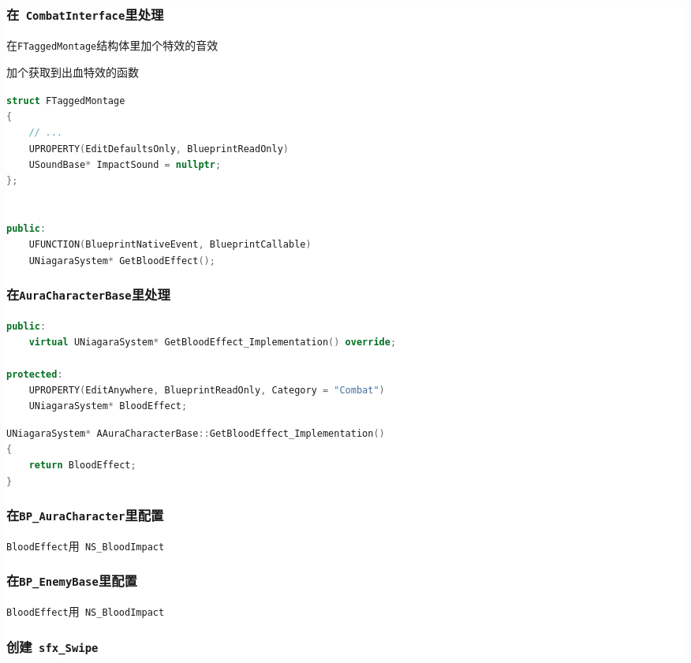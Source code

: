 ### 在` CombatInterface`里处理

在`FTaggedMontage`结构体里加个特效的音效

加个获取到出血特效的函数

```cpp
struct FTaggedMontage
{
    // ...
    UPROPERTY(EditDefaultsOnly, BlueprintReadOnly)
	USoundBase* ImpactSound = nullptr;
};


public:
	UFUNCTION(BlueprintNativeEvent, BlueprintCallable)
	UNiagaraSystem* GetBloodEffect();
```



### 在` AuraCharacterBase `里处理



```cpp
public:
	virtual UNiagaraSystem* GetBloodEffect_Implementation() override;

protected:
	UPROPERTY(EditAnywhere, BlueprintReadOnly, Category = "Combat")
	UNiagaraSystem* BloodEffect;
```



```cpp
UNiagaraSystem* AAuraCharacterBase::GetBloodEffect_Implementation()
{
	return BloodEffect;
}
```



### 在`BP_AuraCharacter`里配置

`BloodEffect`用` NS_BloodImpact`



### 在`BP_EnemyBase`里配置

`BloodEffect`用` NS_BloodImpact`



### 创建` sfx_Swipe`
